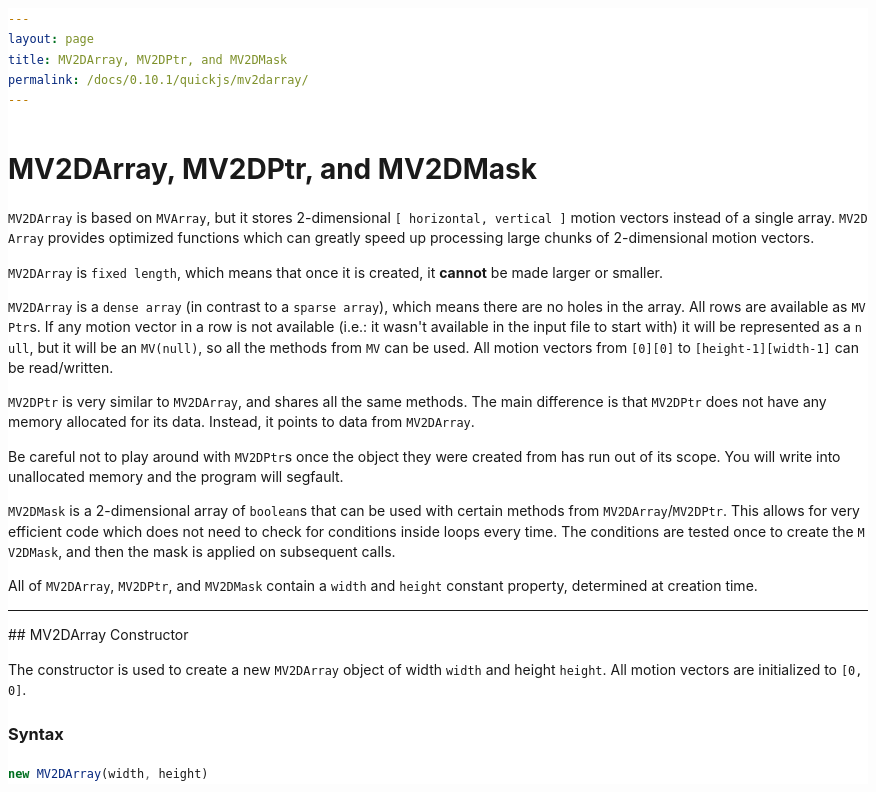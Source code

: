 ```yaml
---
layout: page
title: MV2DArray, MV2DPtr, and MV2DMask
permalink: /docs/0.10.1/quickjs/mv2darray/
---
```


# MV2DArray, MV2DPtr, and MV2DMask

`MV2DArray` is based on `MVArray`, but it stores 2-dimensional
`[ horizontal, vertical ]` motion vectors instead of a single array.
`MV2DArray` provides optimized functions which can greatly speed up
processing large chunks of 2-dimensional motion vectors.

`MV2DArray` is `fixed length`, which means that once it is created, it
**cannot** be made larger or smaller.

`MV2DArray` is a `dense array` (in contrast to a `sparse array`), which
means there are no holes in the array.
All rows are available as `MVPtr`s.
If any motion vector in a row is not available (i.e.: it wasn't
available in the input file to start with) it will be represented as a
`null`, but it will be an `MV(null)`, so all the methods from `MV` can
be used. All motion vectors from `[0][0]` to `[height-1][width-1]` can
be read/written.

`MV2DPtr` is very similar to `MV2DArray`, and shares all the same
methods. The main difference is that `MV2DPtr` does not have any memory
allocated for its data. Instead, it points to data from `MV2DArray`.

Be careful not to play around with `MV2DPtr`s once the object they were
created from has run out of its scope. You will write into unallocated
memory and the program will segfault.

`MV2DMask` is a 2-dimensional array of `boolean`s that can be used with
certain methods from `MV2DArray`/`MV2DPtr`. This allows for very
efficient code which does not need to check for conditions inside loops
every time. The conditions are tested once to create the `MV2DMask`,
and then the mask is applied on subsequent calls.

All of `MV2DArray`, `MV2DPtr`, and `MV2DMask` contain a `width` and
`height` constant property, determined at creation time.

<hr />
## MV2DArray Constructor

The constructor is used to create a new `MV2DArray` object of width
`width` and height `height`. All motion vectors are initialized to
`[0,0]`.

### Syntax
```js
new MV2DArray(width, height)
```
